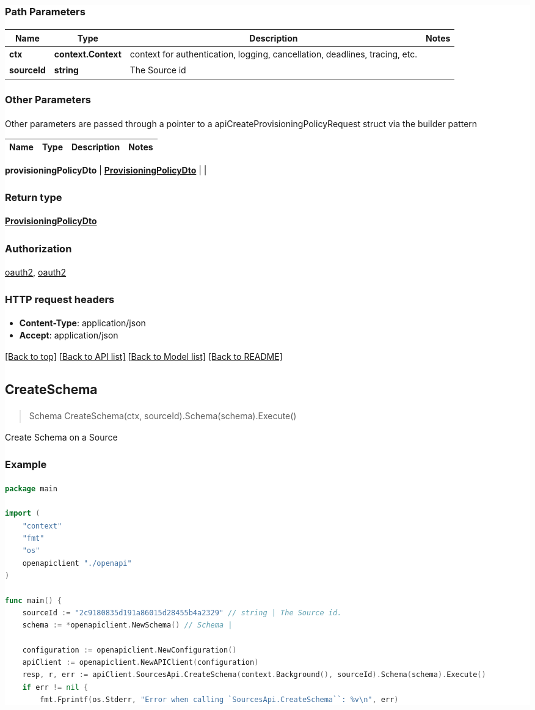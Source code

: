 ### Path Parameters


Name | Type | Description  | Notes
------------- | ------------- | ------------- | -------------
**ctx** | **context.Context** | context for authentication, logging, cancellation, deadlines, tracing, etc.
**sourceId** | **string** | The Source id | 

### Other Parameters

Other parameters are passed through a pointer to a apiCreateProvisioningPolicyRequest struct via the builder pattern


Name | Type | Description  | Notes
------------- | ------------- | ------------- | -------------

 **provisioningPolicyDto** | [**ProvisioningPolicyDto**](ProvisioningPolicyDto.md) |  | 

### Return type

[**ProvisioningPolicyDto**](ProvisioningPolicyDto.md)

### Authorization

[oauth2](../README.md#oauth2), [oauth2](../README.md#oauth2)

### HTTP request headers

- **Content-Type**: application/json
- **Accept**: application/json

[[Back to top]](#) [[Back to API list]](../README.md#documentation-for-api-endpoints)
[[Back to Model list]](../README.md#documentation-for-models)
[[Back to README]](../README.md)


## CreateSchema

> Schema CreateSchema(ctx, sourceId).Schema(schema).Execute()

Create Schema on a Source



### Example

```go
package main

import (
    "context"
    "fmt"
    "os"
    openapiclient "./openapi"
)

func main() {
    sourceId := "2c9180835d191a86015d28455b4a2329" // string | The Source id.
    schema := *openapiclient.NewSchema() // Schema | 

    configuration := openapiclient.NewConfiguration()
    apiClient := openapiclient.NewAPIClient(configuration)
    resp, r, err := apiClient.SourcesApi.CreateSchema(context.Background(), sourceId).Schema(schema).Execute()
    if err != nil {
        fmt.Fprintf(os.Stderr, "Error when calling `SourcesApi.CreateSchema``: %v\n", err)
```